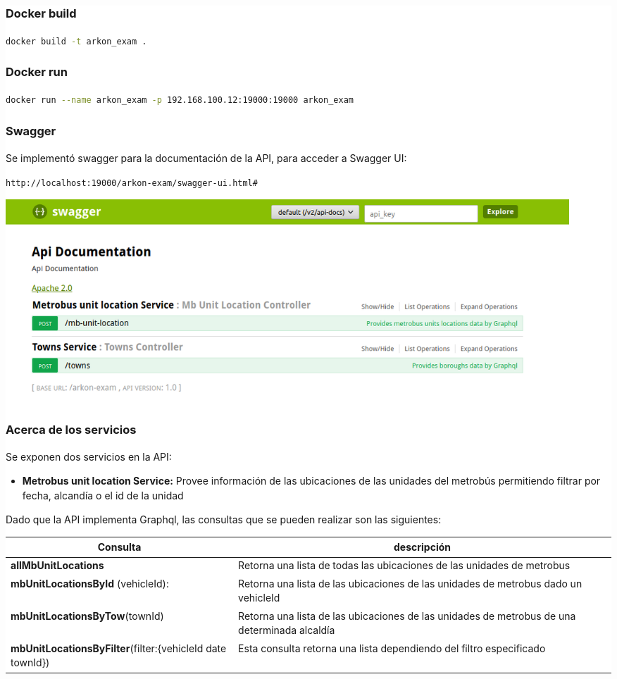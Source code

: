  
 
### Docker build

```sh
docker build -t arkon_exam .
```

### Docker run

```sh
docker run --name arkon_exam -p 192.168.100.12:19000:19000 arkon_exam
```

### Swagger

Se implementó swagger para la documentación de la API, para acceder a  Swagger UI:

```
http://localhost:19000/arkon-exam/swagger-ui.html#
```

<img src="/diagramas/swagger.png" width="800"  weight="600">


### Acerca de los servicios

Se exponen dos servicios en la API:


* **Metrobus unit location Service:** Provee información de las ubicaciones de las unidades del metrobús permitiendo filtrar por fecha, alcandía o el id de la unidad


Dado que la API implementa Graphql, las consultas que se pueden realizar son las siguientes:

| Consulta| descripción|
| ----- | ---- |
|**allMbUnitLocations**| Retorna una lista de todas las ubicaciones de las unidades de metrobus|
|**mbUnitLocationsById** (vehicleId):| Retorna una lista de las ubicaciones de las unidades de metrobus dado un vehicleId|
|**mbUnitLocationsByTow**(townId)|  Retorna una lista de las ubicaciones de las unidades de metrobus de una determinada alcaldía|
|**mbUnitLocationsByFilter**(filter:{vehicleId date townId})| Esta consulta retorna una lista dependiendo del filtro especificado|
